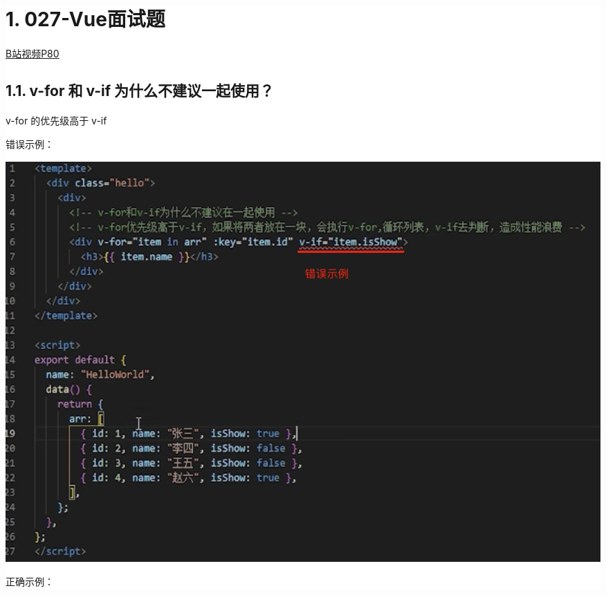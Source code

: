 # 1. 027-Vue面试题

[B站视频P80](https://www.bilibili.com/video/BV1QA4y1d7xf/?p=80&spm_id_from=pageDriver&vd_source=52532367532c4237b88b472159331d19)

## 1.1. v-for 和 v-if 为什么不建议一起使用？

v-for 的优先级高于 v-if 

错误示例：

![](pics/20230201193903528_1322600167.png)

正确示例：
